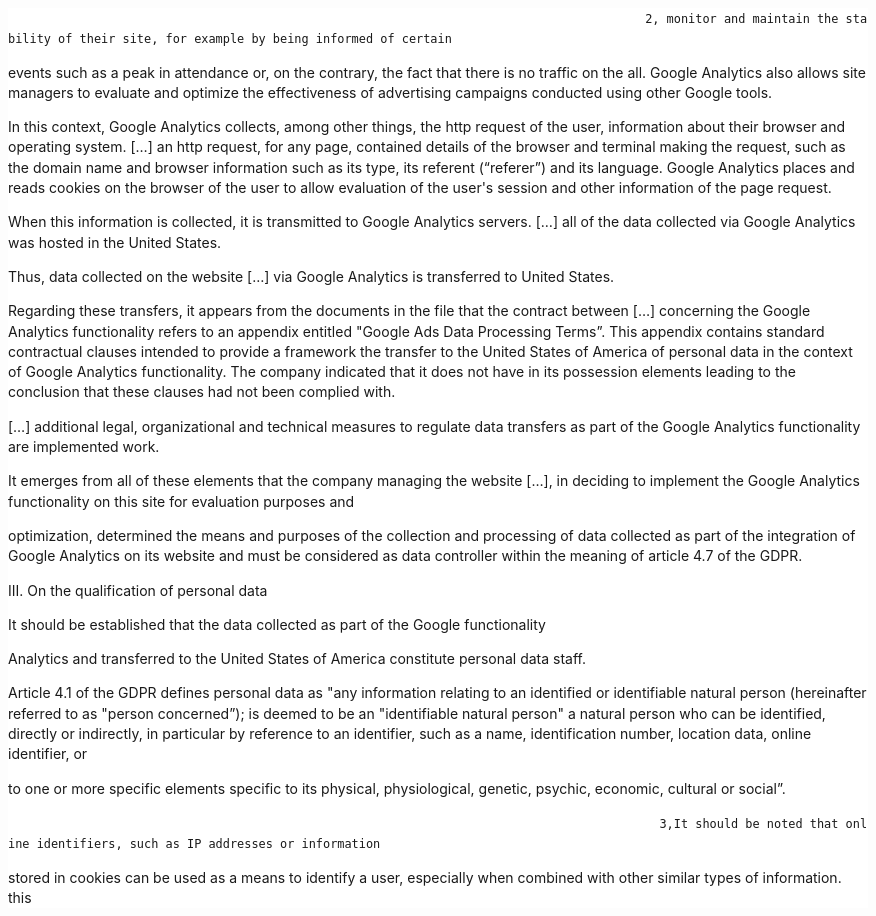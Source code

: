                                                                                              2, monitor and maintain the stability of their site, for example by being informed of certain
events such as a peak in attendance or, on the contrary, the fact that there is no traffic on the
all. Google Analytics also allows site managers to evaluate and optimize
the effectiveness of advertising campaigns conducted using other Google tools.

In this context, Google Analytics collects, among other things, the http request of the user,
information about their browser and operating system. \[…\] an http request, for
any page, contained details of the browser and terminal making the request,
such as the domain name and browser information such as its type, its
referent (“referer”) and its language. Google Analytics places and reads cookies on the browser
of the user to allow evaluation of the user's session and other information of
the page request.

When this information is collected, it is transmitted to Google Analytics servers.
\[…\] all of the data collected via Google Analytics was hosted in the United States.

Thus, data collected on the website \[…\] via Google Analytics is transferred to
United States.

Regarding these transfers, it appears from the documents in the file that the contract between \[…\] concerning
the Google Analytics functionality refers to an appendix entitled "Google Ads Data
Processing Terms”. This appendix contains standard contractual clauses intended to provide a framework
the transfer to the United States of America of personal data in the context of
Google Analytics functionality. The company indicated that it does not have in its possession
elements leading to the conclusion that these clauses had not been complied with.

\[…\] additional legal, organizational and technical measures to regulate
data transfers as part of the Google Analytics functionality are implemented
work.

It emerges from all of these elements that the company managing the website \[…\], in deciding
to implement the Google Analytics functionality on this site for evaluation purposes and

optimization, determined the means and purposes of the collection and processing of data
collected as part of the integration of Google Analytics on its website and must be
considered as data controller within the meaning of article 4.7 of the GDPR.

III. On the qualification of personal data

It should be established that the data collected as part of the Google functionality

Analytics and transferred to the United States of America constitute personal data
staff.

Article 4.1 of the GDPR defines personal data as "any information
relating to an identified or identifiable natural person (hereinafter referred to as "person
concerned”); is deemed to be an "identifiable natural person" a natural person who
can be identified, directly or indirectly, in particular by reference to an identifier, such as
a name, identification number, location data, online identifier, or

to one or more specific elements specific to its physical, physiological,
genetic, psychic, economic, cultural or social”.

                                                                                               3,It should be noted that online identifiers, such as IP addresses or information
stored in cookies can be used as a means to identify a user,
especially when combined with other similar types of information. this
